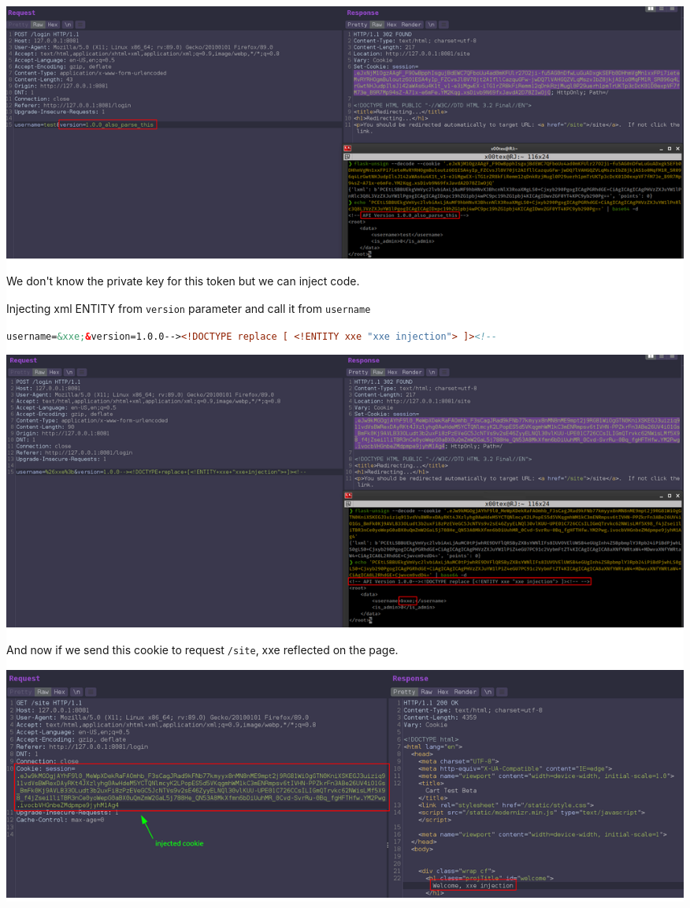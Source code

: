 ![](/assets/img/posts/spider/inject-into-cookie.png)

We don't know the private key for this token but we can inject code.

Injecting xml ENTITY from `version` parameter and call it from `username`
```xml
username=&xxe;&version=1.0.0--><!DOCTYPE replace [ <!ENTITY xxe "xxe injection"> ]><!--
```

![](/assets/img/posts/spider/xxe-injected.png)

And now if we send this cookie to request `/site`, xxe reflected on the page.

![](/assets/img/posts/spider/reflected-xxe.png)
